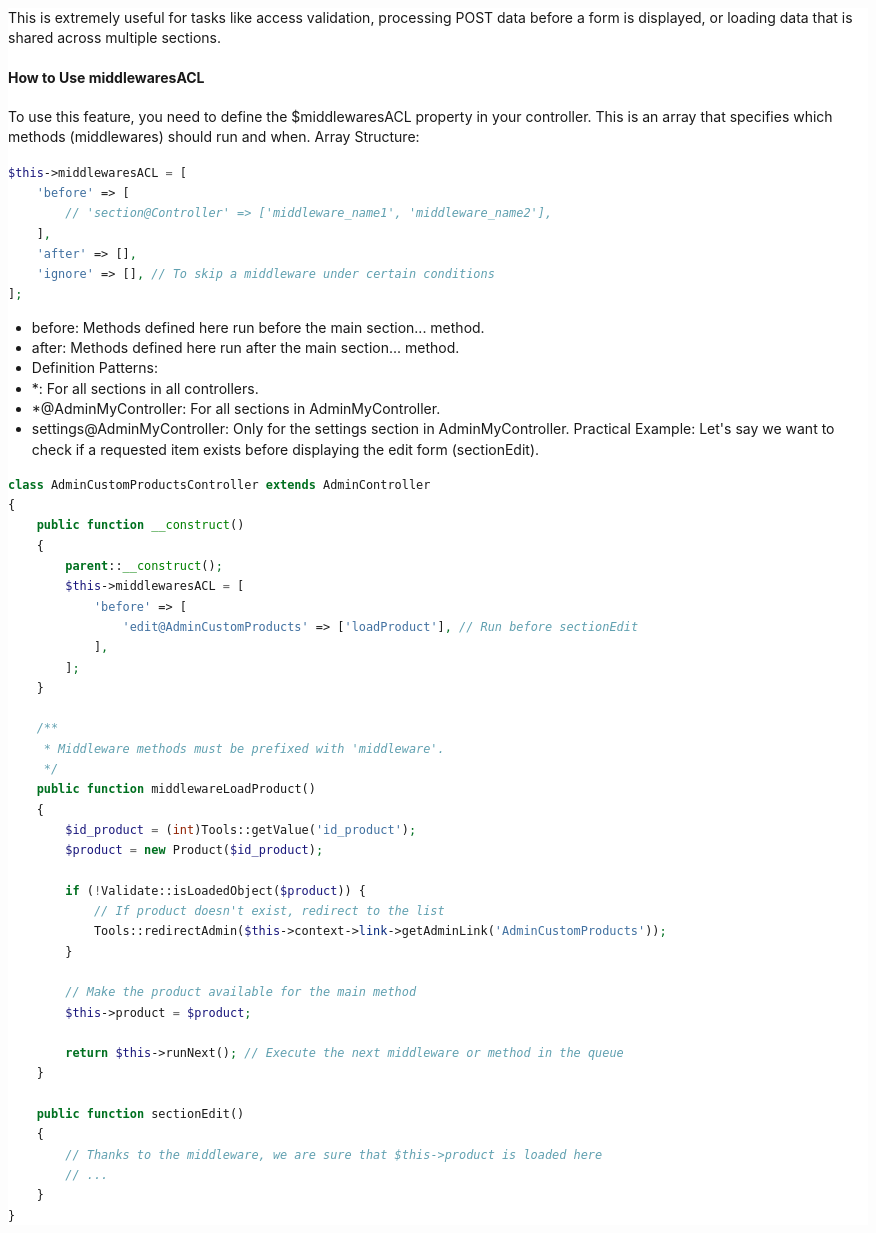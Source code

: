This is extremely useful for tasks like access validation, processing POST data before a form is displayed, or loading data that is shared across multiple sections.
#### How to Use middlewaresACL
To use this feature, you need to define the $middlewaresACL property in your controller. This is an array that specifies which methods (middlewares) should run and when.
Array Structure:
```php
$this->middlewaresACL = [
    'before' => [
        // 'section@Controller' => ['middleware_name1', 'middleware_name2'],
    ],
    'after' => [],
    'ignore' => [], // To skip a middleware under certain conditions
];
```
- before: Methods defined here run before the main section... method.
- after: Methods defined here run after the main section... method.
- Definition Patterns:
- *: For all sections in all controllers.
- *@AdminMyController: For all sections in AdminMyController.
- settings@AdminMyController: Only for the settings section in AdminMyController.
Practical Example:
Let's say we want to check if a requested item exists before displaying the edit form (sectionEdit).
```php
class AdminCustomProductsController extends AdminController
{
    public function __construct()
    {
        parent::__construct();
        $this->middlewaresACL = [
            'before' => [
                'edit@AdminCustomProducts' => ['loadProduct'], // Run before sectionEdit
            ],
        ];
    }
    
    /**
     * Middleware methods must be prefixed with 'middleware'.
     */
    public function middlewareLoadProduct()
    {
        $id_product = (int)Tools::getValue('id_product');
        $product = new Product($id_product);
        
        if (!Validate::isLoadedObject($product)) {
            // If product doesn't exist, redirect to the list
            Tools::redirectAdmin($this->context->link->getAdminLink('AdminCustomProducts'));
        }
        
        // Make the product available for the main method
        $this->product = $product;
        
        return $this->runNext(); // Execute the next middleware or method in the queue
    }

    public function sectionEdit()
    {
        // Thanks to the middleware, we are sure that $this->product is loaded here
        // ...
    }
}
```